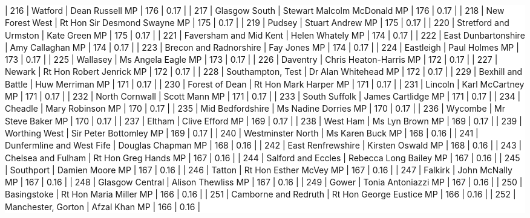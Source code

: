 | 216 | Watford | Dean Russell MP | 176 | 0.17 |
| 217 | Glasgow South | Stewart Malcolm McDonald MP | 176 | 0.17 |
| 218 | New Forest West | Rt Hon Sir Desmond Swayne MP | 175 | 0.17 |
| 219 | Pudsey | Stuart Andrew MP | 175 | 0.17 |
| 220 | Stretford and Urmston | Kate Green MP | 175 | 0.17 |
| 221 | Faversham and Mid Kent | Helen Whately MP | 174 | 0.17 |
| 222 | East Dunbartonshire | Amy Callaghan MP | 174 | 0.17 |
| 223 | Brecon and Radnorshire | Fay Jones MP | 174 | 0.17 |
| 224 | Eastleigh | Paul Holmes MP | 173 | 0.17 |
| 225 | Wallasey | Ms Angela Eagle MP | 173 | 0.17 |
| 226 | Daventry | Chris Heaton-Harris MP | 172 | 0.17 |
| 227 | Newark | Rt Hon Robert Jenrick MP | 172 | 0.17 |
| 228 | Southampton, Test | Dr Alan Whitehead MP | 172 | 0.17 |
| 229 | Bexhill and Battle | Huw Merriman MP | 171 | 0.17 |
| 230 | Forest of Dean | Rt Hon Mark Harper MP | 171 | 0.17 |
| 231 | Lincoln | Karl McCartney MP | 171 | 0.17 |
| 232 | North Cornwall | Scott Mann MP | 171 | 0.17 |
| 233 | South Suffolk | James Cartlidge MP | 171 | 0.17 |
| 234 | Cheadle | Mary Robinson MP | 170 | 0.17 |
| 235 | Mid Bedfordshire | Ms Nadine Dorries MP | 170 | 0.17 |
| 236 | Wycombe | Mr Steve Baker MP | 170 | 0.17 |
| 237 | Eltham | Clive Efford MP | 169 | 0.17 |
| 238 | West Ham | Ms Lyn Brown MP | 169 | 0.17 |
| 239 | Worthing West | Sir Peter Bottomley MP | 169 | 0.17 |
| 240 | Westminster North | Ms Karen Buck MP | 168 | 0.16 |
| 241 | Dunfermline and West Fife | Douglas Chapman MP | 168 | 0.16 |
| 242 | East Renfrewshire | Kirsten Oswald MP | 168 | 0.16 |
| 243 | Chelsea and Fulham | Rt Hon Greg Hands MP | 167 | 0.16 |
| 244 | Salford and Eccles | Rebecca Long Bailey MP | 167 | 0.16 |
| 245 | Southport | Damien Moore MP | 167 | 0.16 |
| 246 | Tatton | Rt Hon Esther McVey MP | 167 | 0.16 |
| 247 | Falkirk | John McNally MP | 167 | 0.16 |
| 248 | Glasgow Central | Alison Thewliss MP | 167 | 0.16 |
| 249 | Gower | Tonia Antoniazzi MP | 167 | 0.16 |
| 250 | Basingstoke | Rt Hon Maria Miller MP | 166 | 0.16 |
| 251 | Camborne and Redruth | Rt Hon George Eustice MP | 166 | 0.16 |
| 252 | Manchester, Gorton | Afzal Khan MP | 166 | 0.16 |